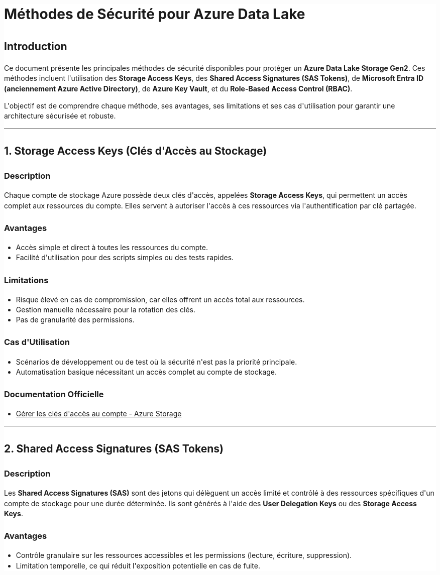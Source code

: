 # Méthodes de Sécurité pour Azure Data Lake

## Introduction

Ce document présente les principales méthodes de sécurité disponibles pour protéger un **Azure Data Lake Storage Gen2**. Ces méthodes incluent l'utilisation des **Storage Access Keys**, des **Shared Access Signatures (SAS Tokens)**, de **Microsoft Entra ID (anciennement Azure Active Directory)**, de **Azure Key Vault**, et du **Role-Based Access Control (RBAC)**.

L'objectif est de comprendre chaque méthode, ses avantages, ses limitations et ses cas d'utilisation pour garantir une architecture sécurisée et robuste.

---

## 1. Storage Access Keys (Clés d'Accès au Stockage)

### Description
Chaque compte de stockage Azure possède deux clés d'accès, appelées **Storage Access Keys**, qui permettent un accès complet aux ressources du compte. Elles servent à autoriser l'accès à ces ressources via l'authentification par clé partagée.

### Avantages
- Accès simple et direct à toutes les ressources du compte.
- Facilité d'utilisation pour des scripts simples ou des tests rapides.

### Limitations
- Risque élevé en cas de compromission, car elles offrent un accès total aux ressources.
- Gestion manuelle nécessaire pour la rotation des clés.
- Pas de granularité des permissions.

### Cas d'Utilisation
- Scénarios de développement ou de test où la sécurité n'est pas la priorité principale.
- Automatisation basique nécessitant un accès complet au compte de stockage.

### Documentation Officielle
- [Gérer les clés d'accès au compte - Azure Storage](https://learn.microsoft.com/fr-fr/azure/storage/common/storage-account-keys-manage)

---

## 2. Shared Access Signatures (SAS Tokens)

### Description
Les **Shared Access Signatures (SAS)** sont des jetons qui délèguent un accès limité et contrôlé à des ressources spécifiques d'un compte de stockage pour une durée déterminée. Ils sont générés à l'aide des **User Delegation Keys** ou des **Storage Access Keys**.

### Avantages
- Contrôle granulaire sur les ressources accessibles et les permissions (lecture, écriture, suppression).
- Limitation temporelle, ce qui réduit l'exposition potentielle en cas de fuite.
